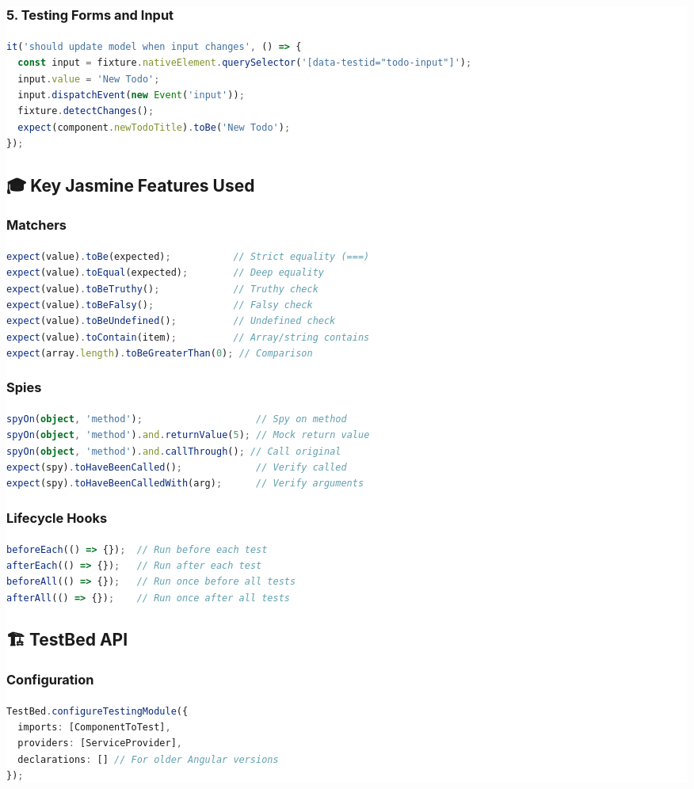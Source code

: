 ### 5. **Testing Forms and Input**
```typescript
it('should update model when input changes', () => {
  const input = fixture.nativeElement.querySelector('[data-testid="todo-input"]');
  input.value = 'New Todo';
  input.dispatchEvent(new Event('input'));
  fixture.detectChanges();
  expect(component.newTodoTitle).toBe('New Todo');
});
```

## 🎓 Key Jasmine Features Used

### Matchers
```typescript
expect(value).toBe(expected);           // Strict equality (===)
expect(value).toEqual(expected);        // Deep equality
expect(value).toBeTruthy();             // Truthy check
expect(value).toBeFalsy();              // Falsy check
expect(value).toBeUndefined();          // Undefined check
expect(value).toContain(item);          // Array/string contains
expect(array.length).toBeGreaterThan(0); // Comparison
```

### Spies
```typescript
spyOn(object, 'method');                    // Spy on method
spyOn(object, 'method').and.returnValue(5); // Mock return value
spyOn(object, 'method').and.callThrough(); // Call original
expect(spy).toHaveBeenCalled();             // Verify called
expect(spy).toHaveBeenCalledWith(arg);      // Verify arguments
```

### Lifecycle Hooks
```typescript
beforeEach(() => {});  // Run before each test
afterEach(() => {});   // Run after each test
beforeAll(() => {});   // Run once before all tests
afterAll(() => {});    // Run once after all tests
```

## 🏗️ TestBed API

### Configuration
```typescript
TestBed.configureTestingModule({
  imports: [ComponentToTest],
  providers: [ServiceProvider],
  declarations: [] // For older Angular versions
});
```
